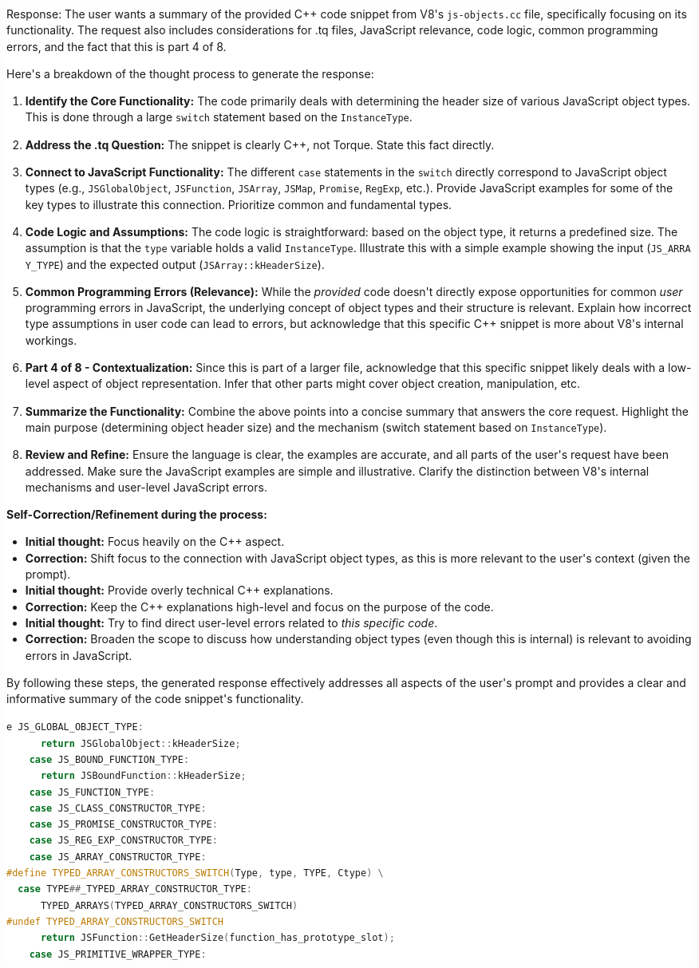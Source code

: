 Response:
The user wants a summary of the provided C++ code snippet from V8's `js-objects.cc` file, specifically focusing on its functionality. The request also includes considerations for .tq files, JavaScript relevance, code logic, common programming errors, and the fact that this is part 4 of 8.

Here's a breakdown of the thought process to generate the response:

1. **Identify the Core Functionality:** The code primarily deals with determining the header size of various JavaScript object types. This is done through a large `switch` statement based on the `InstanceType`.

2. **Address the .tq Question:** The snippet is clearly C++, not Torque. State this fact directly.

3. **Connect to JavaScript Functionality:**  The different `case` statements in the `switch` directly correspond to JavaScript object types (e.g., `JSGlobalObject`, `JSFunction`, `JSArray`, `JSMap`, `Promise`, `RegExp`, etc.). Provide JavaScript examples for some of the key types to illustrate this connection. Prioritize common and fundamental types.

4. **Code Logic and Assumptions:** The code logic is straightforward: based on the object type, it returns a predefined size. The assumption is that the `type` variable holds a valid `InstanceType`. Illustrate this with a simple example showing the input (`JS_ARRAY_TYPE`) and the expected output (`JSArray::kHeaderSize`).

5. **Common Programming Errors (Relevance):**  While the *provided* code doesn't directly expose opportunities for common *user* programming errors in JavaScript, the underlying concept of object types and their structure is relevant. Explain how incorrect type assumptions in user code can lead to errors, but acknowledge that this specific C++ snippet is more about V8's internal workings.

6. **Part 4 of 8 -  Contextualization:** Since this is part of a larger file, acknowledge that this specific snippet likely deals with a low-level aspect of object representation. Infer that other parts might cover object creation, manipulation, etc.

7. **Summarize the Functionality:** Combine the above points into a concise summary that answers the core request. Highlight the main purpose (determining object header size) and the mechanism (switch statement based on `InstanceType`).

8. **Review and Refine:**  Ensure the language is clear, the examples are accurate, and all parts of the user's request have been addressed. Make sure the JavaScript examples are simple and illustrative. Clarify the distinction between V8's internal mechanisms and user-level JavaScript errors.

**Self-Correction/Refinement during the process:**

* **Initial thought:** Focus heavily on the C++ aspect.
* **Correction:**  Shift focus to the connection with JavaScript object types, as this is more relevant to the user's context (given the prompt).
* **Initial thought:** Provide overly technical C++ explanations.
* **Correction:** Keep the C++ explanations high-level and focus on the purpose of the code.
* **Initial thought:**  Try to find direct user-level errors related to *this specific code*.
* **Correction:**  Broaden the scope to discuss how understanding object types (even though this is internal) is relevant to avoiding errors in JavaScript.

By following these steps, the generated response effectively addresses all aspects of the user's prompt and provides a clear and informative summary of the code snippet's functionality.
```cpp
e JS_GLOBAL_OBJECT_TYPE:
      return JSGlobalObject::kHeaderSize;
    case JS_BOUND_FUNCTION_TYPE:
      return JSBoundFunction::kHeaderSize;
    case JS_FUNCTION_TYPE:
    case JS_CLASS_CONSTRUCTOR_TYPE:
    case JS_PROMISE_CONSTRUCTOR_TYPE:
    case JS_REG_EXP_CONSTRUCTOR_TYPE:
    case JS_ARRAY_CONSTRUCTOR_TYPE:
#define TYPED_ARRAY_CONSTRUCTORS_SWITCH(Type, type, TYPE, Ctype) \
  case TYPE##_TYPED_ARRAY_CONSTRUCTOR_TYPE:
      TYPED_ARRAYS(TYPED_ARRAY_CONSTRUCTORS_SWITCH)
#undef TYPED_ARRAY_CONSTRUCTORS_SWITCH
      return JSFunction::GetHeaderSize(function_has_prototype_slot);
    case JS_PRIMITIVE_WRAPPER_TYPE:
```